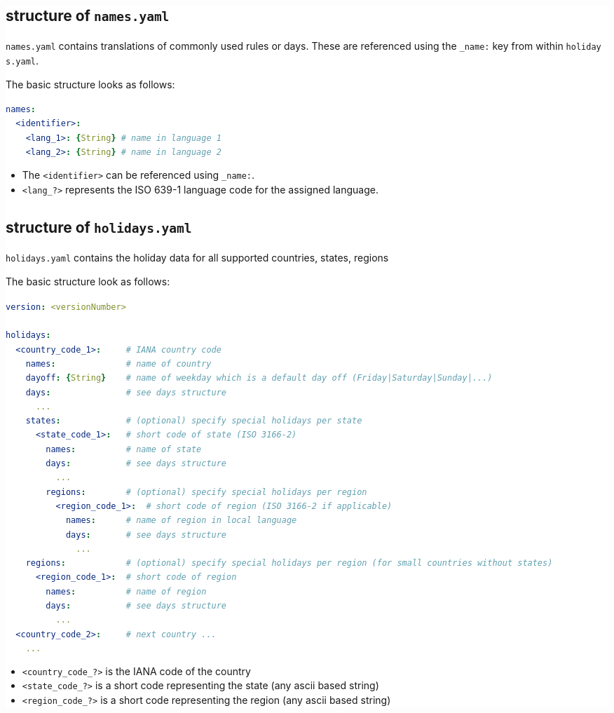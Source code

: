 

## structure of `names.yaml`

`names.yaml` contains translations of commonly used rules or days. These are
referenced using the `_name:` key from within `holidays.yaml`.

The basic structure looks as follows:

```yaml
names:
  <identifier>:
    <lang_1>: {String} # name in language 1
    <lang_2>: {String} # name in language 2
```

- The `<identifier>` can be referenced using `_name:`.
- `<lang_?>` represents the ISO 639-1 language code for the assigned language.

## structure of `holidays.yaml`

`holidays.yaml` contains the holiday data for all supported countries, states, regions

The basic structure look as follows:

```yaml
version: <versionNumber>

holidays:
  <country_code_1>:     # IANA country code
    names:              # name of country
    dayoff: {String}    # name of weekday which is a default day off (Friday|Saturday|Sunday|...)
    days:               # see days structure
      ...
    states:             # (optional) specify special holidays per state
      <state_code_1>:   # short code of state (ISO 3166-2)
        names:          # name of state
        days:           # see days structure
          ...
        regions:        # (optional) specify special holidays per region
          <region_code_1>:  # short code of region (ISO 3166-2 if applicable)
            names:      # name of region in local language
            days:       # see days structure
              ...
    regions:            # (optional) specify special holidays per region (for small countries without states)
      <region_code_1>:  # short code of region
        names:          # name of region
        days:           # see days structure
          ...
  <country_code_2>:     # next country ...
    ...
```

- `<country_code_?>` is the IANA code of the country
- `<state_code_?>` is a short code representing the state (any ascii based string)
- `<region_code_?>` is a short code representing the region (any ascii based string)
